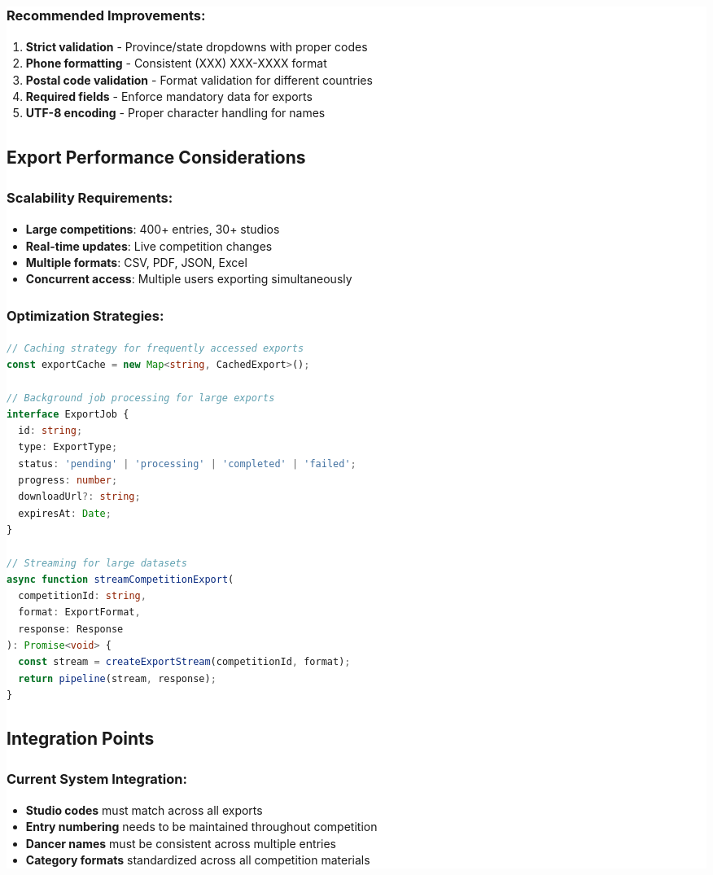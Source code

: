 ### **Recommended Improvements**:
1. **Strict validation** - Province/state dropdowns with proper codes
2. **Phone formatting** - Consistent (XXX) XXX-XXXX format
3. **Postal code validation** - Format validation for different countries
4. **Required fields** - Enforce mandatory data for exports
5. **UTF-8 encoding** - Proper character handling for names

## Export Performance Considerations

### **Scalability Requirements**:
- **Large competitions**: 400+ entries, 30+ studios
- **Real-time updates**: Live competition changes
- **Multiple formats**: CSV, PDF, JSON, Excel
- **Concurrent access**: Multiple users exporting simultaneously

### **Optimization Strategies**:
```typescript
// Caching strategy for frequently accessed exports
const exportCache = new Map<string, CachedExport>();

// Background job processing for large exports
interface ExportJob {
  id: string;
  type: ExportType;
  status: 'pending' | 'processing' | 'completed' | 'failed';
  progress: number;
  downloadUrl?: string;
  expiresAt: Date;
}

// Streaming for large datasets
async function streamCompetitionExport(
  competitionId: string,
  format: ExportFormat,
  response: Response
): Promise<void> {
  const stream = createExportStream(competitionId, format);
  return pipeline(stream, response);
}
```

## Integration Points

### **Current System Integration**:
- **Studio codes** must match across all exports
- **Entry numbering** needs to be maintained throughout competition
- **Dancer names** must be consistent across multiple entries
- **Category formats** standardized across all competition materials

